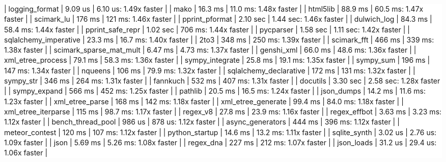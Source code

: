 | logging_format           | 9.09 us                                                | 6.10 us: 1.49x faster                                                  |
| mako                     | 16.3 ms                                                | 11.0 ms: 1.48x faster                                                  |
| html5lib                 | 88.9 ms                                                | 60.5 ms: 1.47x faster                                                  |
| scimark_lu               | 176 ms                                                 | 121 ms: 1.46x faster                                                   |
| pprint_pformat           | 2.10 sec                                               | 1.44 sec: 1.46x faster                                                 |
| dulwich_log              | 84.3 ms                                                | 58.4 ms: 1.44x faster                                                  |
| pprint_safe_repr         | 1.02 sec                                               | 706 ms: 1.44x faster                                                   |
| pycparser                | 1.58 sec                                               | 1.11 sec: 1.42x faster                                                 |
| sqlalchemy_imperative    | 23.3 ms                                                | 16.7 ms: 1.40x faster                                                  |
| 2to3                     | 348 ms                                                 | 250 ms: 1.39x faster                                                   |
| scimark_fft              | 466 ms                                                 | 339 ms: 1.38x faster                                                   |
| scimark_sparse_mat_mult  | 6.47 ms                                                | 4.73 ms: 1.37x faster                                                  |
| genshi_xml               | 66.0 ms                                                | 48.6 ms: 1.36x faster                                                  |
| xml_etree_process        | 79.1 ms                                                | 58.3 ms: 1.36x faster                                                  |
| sympy_integrate          | 25.8 ms                                                | 19.1 ms: 1.35x faster                                                  |
| sympy_sum                | 196 ms                                                 | 147 ms: 1.34x faster                                                   |
| nqueens                  | 106 ms                                                 | 79.9 ms: 1.32x faster                                                  |
| sqlalchemy_declarative   | 172 ms                                                 | 131 ms: 1.32x faster                                                   |
| sympy_str                | 346 ms                                                 | 264 ms: 1.31x faster                                                   |
| fannkuch                 | 532 ms                                                 | 407 ms: 1.31x faster                                                   |
| docutils                 | 3.30 sec                                               | 2.58 sec: 1.28x faster                                                 |
| sympy_expand             | 566 ms                                                 | 452 ms: 1.25x faster                                                   |
| pathlib                  | 20.5 ms                                                | 16.5 ms: 1.24x faster                                                  |
| json_dumps               | 14.2 ms                                                | 11.6 ms: 1.23x faster                                                  |
| xml_etree_parse          | 168 ms                                                 | 142 ms: 1.18x faster                                                   |
| xml_etree_generate       | 99.4 ms                                                | 84.0 ms: 1.18x faster                                                  |
| xml_etree_iterparse      | 115 ms                                                 | 98.7 ms: 1.17x faster                                                  |
| regex_v8                 | 27.8 ms                                                | 23.9 ms: 1.16x faster                                                  |
| regex_effbot             | 3.63 ms                                                | 3.23 ms: 1.12x faster                                                  |
| bench_thread_pool        | 986 us                                                 | 878 us: 1.12x faster                                                   |
| async_generators         | 444 ms                                                 | 396 ms: 1.12x faster                                                   |
| meteor_contest           | 120 ms                                                 | 107 ms: 1.12x faster                                                   |
| python_startup           | 14.6 ms                                                | 13.2 ms: 1.11x faster                                                  |
| sqlite_synth             | 3.02 us                                                | 2.76 us: 1.09x faster                                                  |
| json                     | 5.69 ms                                                | 5.26 ms: 1.08x faster                                                  |
| regex_dna                | 227 ms                                                 | 212 ms: 1.07x faster                                                   |
| json_loads               | 31.2 us                                                | 29.4 us: 1.06x faster                                                  |